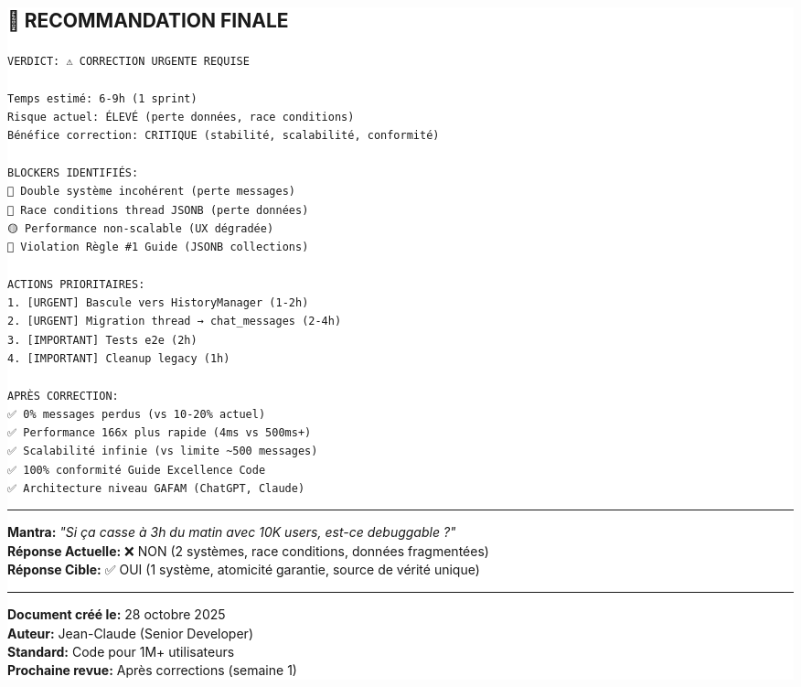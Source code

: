 
## 💬 RECOMMANDATION FINALE

```
VERDICT: ⚠️ CORRECTION URGENTE REQUISE

Temps estimé: 6-9h (1 sprint)
Risque actuel: ÉLEVÉ (perte données, race conditions)
Bénéfice correction: CRITIQUE (stabilité, scalabilité, conformité)

BLOCKERS IDENTIFIÉS:
🔴 Double système incohérent (perte messages)
🔴 Race conditions thread JSONB (perte données)
🟡 Performance non-scalable (UX dégradée)
🔴 Violation Règle #1 Guide (JSONB collections)

ACTIONS PRIORITAIRES:
1. [URGENT] Bascule vers HistoryManager (1-2h)
2. [URGENT] Migration thread → chat_messages (2-4h)
3. [IMPORTANT] Tests e2e (2h)
4. [IMPORTANT] Cleanup legacy (1h)

APRÈS CORRECTION:
✅ 0% messages perdus (vs 10-20% actuel)
✅ Performance 166x plus rapide (4ms vs 500ms+)
✅ Scalabilité infinie (vs limite ~500 messages)
✅ 100% conformité Guide Excellence Code
✅ Architecture niveau GAFAM (ChatGPT, Claude)
```

---

**Mantra:** *"Si ça casse à 3h du matin avec 10K users, est-ce debuggable ?"*  
**Réponse Actuelle:** ❌ NON (2 systèmes, race conditions, données fragmentées)  
**Réponse Cible:** ✅ OUI (1 système, atomicité garantie, source de vérité unique)

---

**Document créé le:** 28 octobre 2025  
**Auteur:** Jean-Claude (Senior Developer)  
**Standard:** Code pour 1M+ utilisateurs  
**Prochaine revue:** Après corrections (semaine 1)

